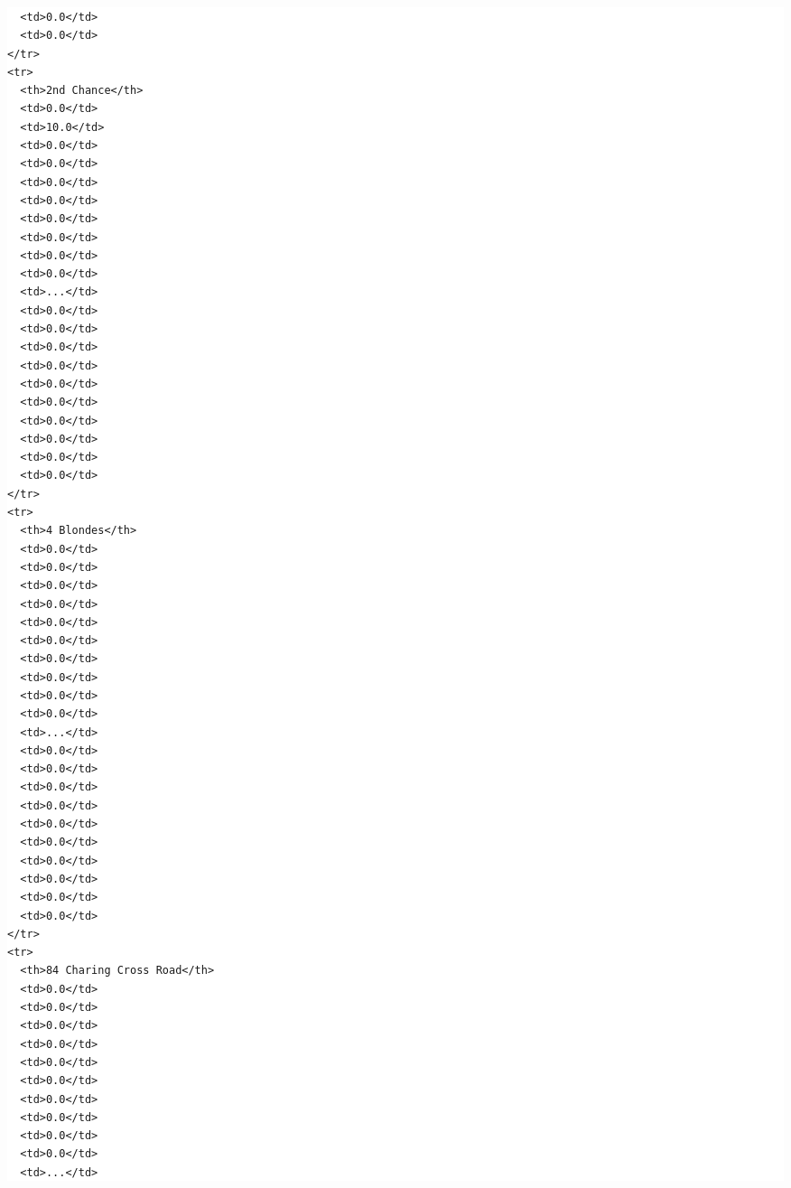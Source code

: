       <td>0.0</td>
      <td>0.0</td>
    </tr>
    <tr>
      <th>2nd Chance</th>
      <td>0.0</td>
      <td>10.0</td>
      <td>0.0</td>
      <td>0.0</td>
      <td>0.0</td>
      <td>0.0</td>
      <td>0.0</td>
      <td>0.0</td>
      <td>0.0</td>
      <td>0.0</td>
      <td>...</td>
      <td>0.0</td>
      <td>0.0</td>
      <td>0.0</td>
      <td>0.0</td>
      <td>0.0</td>
      <td>0.0</td>
      <td>0.0</td>
      <td>0.0</td>
      <td>0.0</td>
      <td>0.0</td>
    </tr>
    <tr>
      <th>4 Blondes</th>
      <td>0.0</td>
      <td>0.0</td>
      <td>0.0</td>
      <td>0.0</td>
      <td>0.0</td>
      <td>0.0</td>
      <td>0.0</td>
      <td>0.0</td>
      <td>0.0</td>
      <td>0.0</td>
      <td>...</td>
      <td>0.0</td>
      <td>0.0</td>
      <td>0.0</td>
      <td>0.0</td>
      <td>0.0</td>
      <td>0.0</td>
      <td>0.0</td>
      <td>0.0</td>
      <td>0.0</td>
      <td>0.0</td>
    </tr>
    <tr>
      <th>84 Charing Cross Road</th>
      <td>0.0</td>
      <td>0.0</td>
      <td>0.0</td>
      <td>0.0</td>
      <td>0.0</td>
      <td>0.0</td>
      <td>0.0</td>
      <td>0.0</td>
      <td>0.0</td>
      <td>0.0</td>
      <td>...</td>
